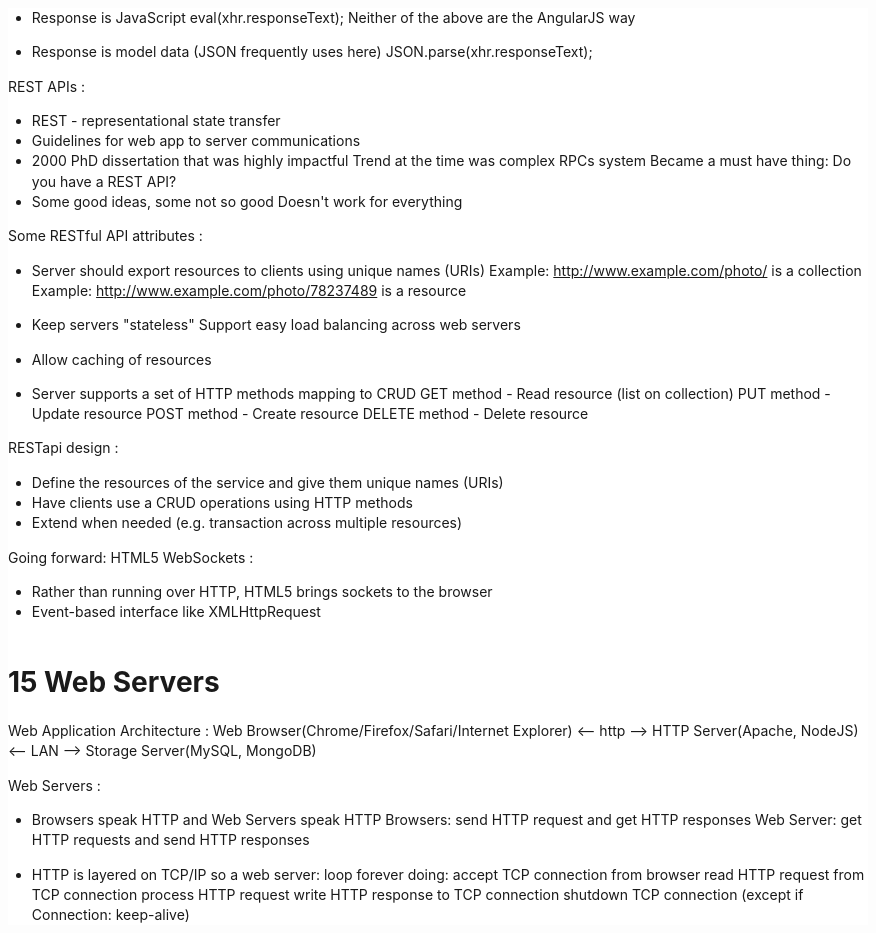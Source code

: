 - Response is JavaScript
eval(xhr.responseText);
Neither of the above are the AngularJS way

- Response is model data (JSON frequently uses here)
JSON.parse(xhr.responseText);

REST APIs : 
- REST - representational state transfer
- Guidelines for web app to server communications
- 2000 PhD dissertation that was highly impactful
Trend at the time was complex RPCs system
Became a must have thing: Do you have a REST API?
- Some good ideas, some not so good
Doesn't work for everything

Some RESTful API attributes : 
- Server should export resources to clients using unique names (URIs)
Example: http://www.example.com/photo/ is a collection
Example: http://www.example.com/photo/78237489 is a resource

- Keep servers "stateless"
Support easy load balancing across web servers

- Allow caching of resources
- Server supports a set of HTTP methods mapping to CRUD
GET method - Read resource (list on collection)
PUT method - Update resource
POST method - Create resource
DELETE method - Delete resource

RESTapi design : 
- Define the resources of the service and give them unique names (URIs)
- Have clients use a CRUD operations using HTTP methods
- Extend when needed (e.g. transaction across multiple resources)

Going forward: HTML5 WebSockets : 
- Rather than running over HTTP, HTML5 brings sockets to the browser
- Event-based interface like XMLHttpRequest


# 15 Web Servers
Web Application Architecture : 
Web Browser(Chrome/Firefox/Safari/Internet Explorer) <-- http -->  HTTP Server(Apache, NodeJS)  <-- LAN -->  Storage Server(MySQL, MongoDB)

Web Servers :
- Browsers speak HTTP and Web Servers speak HTTP
Browsers: send HTTP request and get HTTP responses
Web Server: get HTTP requests and send HTTP responses

- HTTP is layered on TCP/IP so a web server:
loop forever doing:
  accept TCP connection from browser
  read HTTP request from TCP connection
  process HTTP request
  write HTTP response to TCP connection
  shutdown TCP connection (except if Connection: keep-alive)
